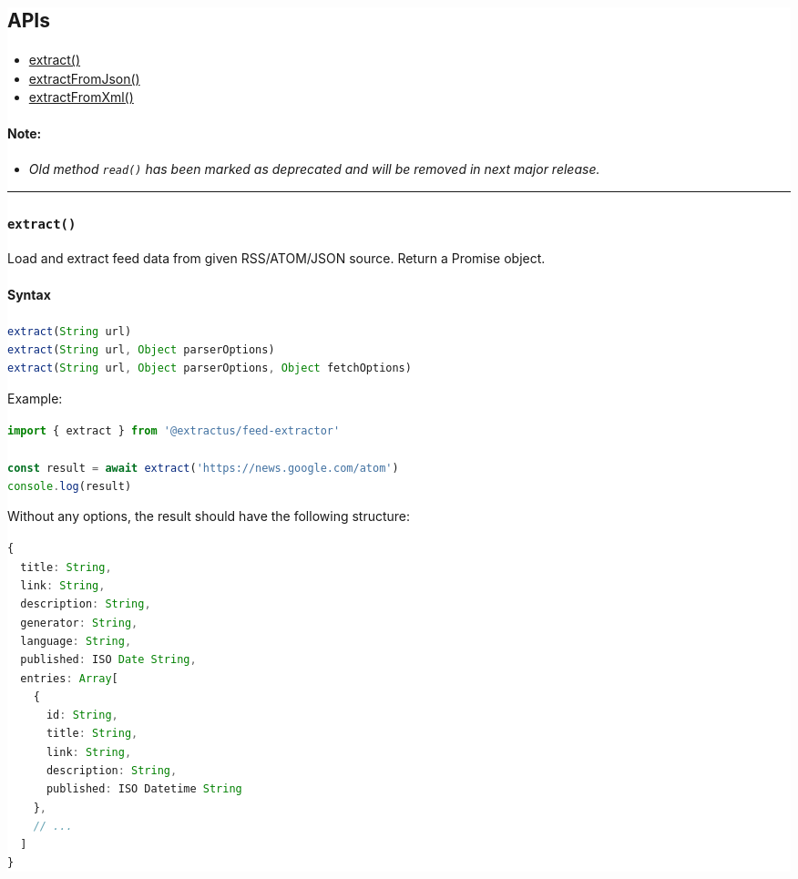 
## APIs

- [extract()](#extract)
- [extractFromJson()](#extractfromjson)
- [extractFromXml()](#extractfromxml)

#### Note:

- *Old method `read()` has been marked as deprecated and will be removed in next major release.*

---

### `extract()`

Load and extract feed data from given RSS/ATOM/JSON source. Return a Promise object.

#### Syntax

```ts
extract(String url)
extract(String url, Object parserOptions)
extract(String url, Object parserOptions, Object fetchOptions)
```

Example:

```js
import { extract } from '@extractus/feed-extractor'

const result = await extract('https://news.google.com/atom')
console.log(result)
```

Without any options, the result should have the following structure:

```ts
{
  title: String,
  link: String,
  description: String,
  generator: String,
  language: String,
  published: ISO Date String,
  entries: Array[
    {
      id: String,
      title: String,
      link: String,
      description: String,
      published: ISO Datetime String
    },
    // ...
  ]
}
```
